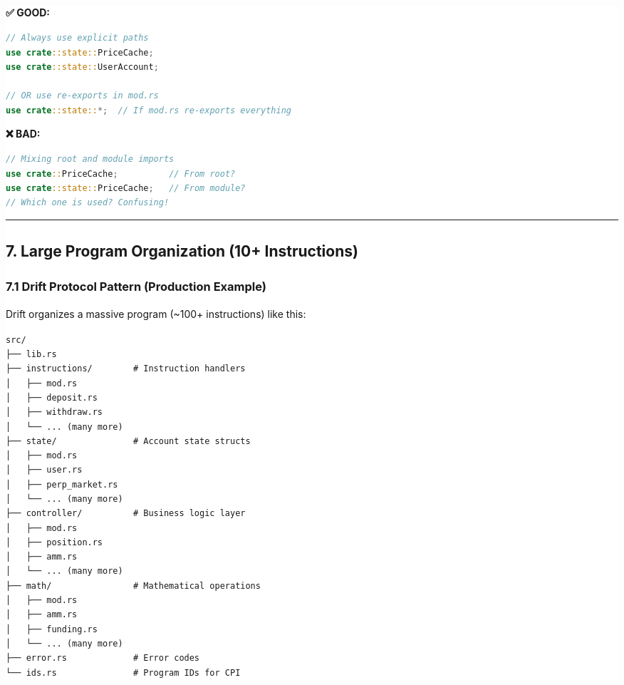 **✅ GOOD:**
```rust
// Always use explicit paths
use crate::state::PriceCache;
use crate::state::UserAccount;

// OR use re-exports in mod.rs
use crate::state::*;  // If mod.rs re-exports everything
```

**❌ BAD:**
```rust
// Mixing root and module imports
use crate::PriceCache;          // From root?
use crate::state::PriceCache;   // From module?
// Which one is used? Confusing!
```

---

## 7. Large Program Organization (10+ Instructions)

### 7.1 Drift Protocol Pattern (Production Example)

Drift organizes a massive program (~100+ instructions) like this:

```
src/
├── lib.rs
├── instructions/        # Instruction handlers
│   ├── mod.rs
│   ├── deposit.rs
│   ├── withdraw.rs
│   └── ... (many more)
├── state/               # Account state structs
│   ├── mod.rs
│   ├── user.rs
│   ├── perp_market.rs
│   └── ... (many more)
├── controller/          # Business logic layer
│   ├── mod.rs
│   ├── position.rs
│   ├── amm.rs
│   └── ... (many more)
├── math/                # Mathematical operations
│   ├── mod.rs
│   ├── amm.rs
│   ├── funding.rs
│   └── ... (many more)
├── error.rs             # Error codes
└── ids.rs               # Program IDs for CPI
```
